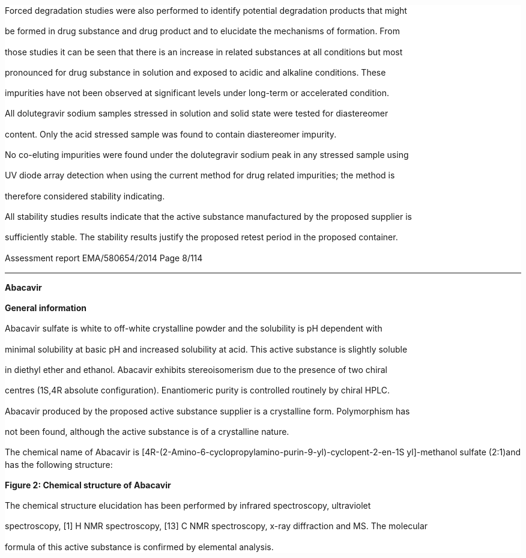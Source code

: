 Forced degradation studies were also performed to identify potential degradation products that might

be formed in drug substance and drug product and to elucidate the mechanisms of formation. From

those studies it can be seen that there is an increase in related substances at all conditions but most

pronounced for drug substance in solution and exposed to acidic and alkaline conditions. These

impurities have not been observed at significant levels under long-term or accelerated condition.

All dolutegravir sodium samples stressed in solution and solid state were tested for diastereomer

content. Only the acid stressed sample was found to contain diastereomer impurity.

No co-eluting impurities were found under the dolutegravir sodium peak in any stressed sample using

UV diode array detection when using the current method for drug related impurities; the method is

therefore considered stability indicating.

All stability studies results indicate that the active substance manufactured by the proposed supplier is

sufficiently stable. The stability results justify the proposed retest period in the proposed container.

Assessment report
EMA/580654/2014 Page 8/114


-----

**Abacavir**

**General information**

Abacavir sulfate is white to off-white crystalline powder and the solubility is pH dependent with

minimal solubility at basic pH and increased solubility at acid. This active substance is slightly soluble

in diethyl ether and ethanol. Abacavir exhibits stereoisomerism due to the presence of two chiral

centres (1S,4R absolute configuration). Enantiomeric purity is controlled routinely by chiral HPLC.

Abacavir produced by the proposed active substance supplier is a crystalline form. Polymorphism has

not been found, although the active substance is of a crystalline nature.

The chemical name of Abacavir is [4R-(2-Amino-6-cyclopropylamino-purin-9-yl)-cyclopent-2-en-1S
yl]-methanol sulfate (2:1)and has the following structure:

**Figure 2: Chemical structure of Abacavir**

The chemical structure elucidation has been performed by infrared spectroscopy, ultraviolet

spectroscopy, [1] H NMR spectroscopy, [13] C NMR spectroscopy, x-ray diffraction and MS. The molecular

formula of this active substance is confirmed by elemental analysis.
